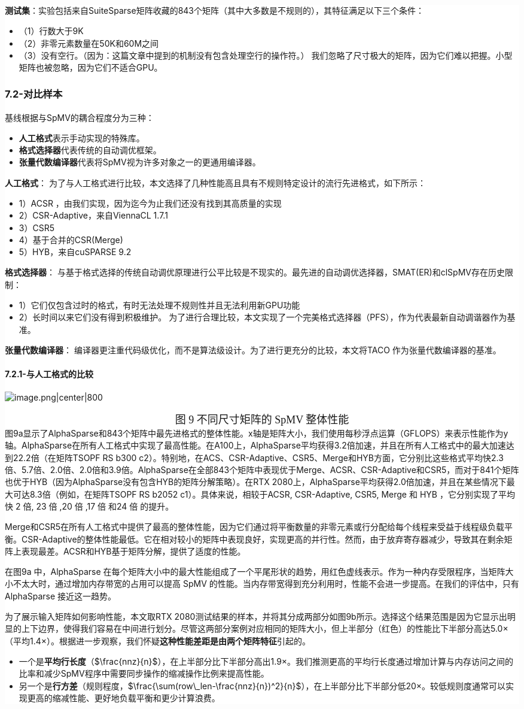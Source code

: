 **测试集**：实验包括来自SuiteSparse矩阵收藏的843个矩阵（其中大多数是不规则的），其特征满足以下三个条件：
- （1）行数大于9K
- （2）非零元素数量在50K和60M之间
- （3）没有空行。（因为：这篇文章中提到的机制没有包含处理空行的操作符。）
我们忽略了尺寸极大的矩阵，因为它们难以把握。小型矩阵也被忽略，因为它们不适合GPU。

### 7.2-对比样本

基线根据与SpMV的耦合程度分为三种：
- **人工格式**表示手动实现的特殊库。
- **格式选择器**代表传统的自动调优框架。
- **张量代数编译器**代表将SpMV视为许多对象之一的更通用编译器。

**人工格式**：
为了与人工格式进行比较，本文选择了几种性能高且具有不规则特定设计的流行先进格式，如下所示：
- 1）ACSR ，由我们实现，因为迄今为止我们还没有找到其高质量的实现
- 2）CSR-Adaptive，来自ViennaCL 1.7.1 
- 3）CSR5 
- 4）基于合并的CSR(Merge) 
- 5）HYB，来自cuSPARSE 9.2

**格式选择器**：
与基于格式选择的传统自动调优原理进行公平比较是不现实的。最先进的自动调优选择器，SMAT(ER)和clSpMV存在历史限制：
- 1）它们仅包含过时的格式，有时无法处理不规则性并且无法利用新GPU功能
- 2）长时间以来它们没有得到积极维护。
为了进行合理比较，本文实现了一个完美格式选择器（PFS），作为代表最新自动调谐器作为基准。

**张量代数编译器**：
编译器更注重代码级优化，而不是算法级设计。为了进行更充分的比较，本文将TACO 作为张量代数编译器的基准。

#### 7.2.1-与人工格式的比较

![image.png|center|800](https://cdn.jsdelivr.net/gh/NEUQer-xing/Markdown_images@master/images-2/20240610232904.png)
<center> <font face='华文宋体' size='4'> 图 9 不同尺寸矩阵的 SpMV 整体性能 </font> </center>
图9a显示了AlphaSparse和843个矩阵中最先进格式的整体性能。x轴是矩阵大小，我们使用每秒浮点运算（GFLOPS）来表示性能作为y轴。AlphaSparse在所有人工格式中实现了最高性能。在A100上，AlphaSparse平均获得3.2倍加速，并且在所有人工格式中的最大加速达到22.2倍（在矩阵TSOPF RS b300 c2）。特别地，在ACS、CSR-Adaptive、CSR5、Merge和HYB方面，它分别比这些格式平均快2.3倍、5.7倍、2.0倍、2.0倍和3.9倍。AlphaSparse在全部843个矩阵中表现优于Merge、ACSR、CSR-Adaptive和CSR5，而对于841个矩阵也优于HYB（因为AlphaSparse没有包含HYB的矩阵分解策略）。在RTX 2080上，AlphaSparse平均获得2.0倍加速，并且在某些情况下最大可达8.3倍（例如，在矩阵TSOPF RS b2052 c1）。具体来说，相较于ACSR, CSR-Adaptive, CSR5, Merge 和 HYB ，它分别实现了平均快 2 倍, 23 倍 ,20 倍 ,17 倍 和24 倍 的提升。

Merge和CSR5在所有人工格式中提供了最高的整体性能，因为它们通过将平衡数量的非零元素或行分配给每个线程来受益于线程级负载平衡。CSR-Adaptive的整体性能最低。它在相对较小的矩阵中表现良好，实现更高的并行性。然而，由于放弃寄存器减少，导致其在剩余矩阵上表现最差。ACSR和HYB基于矩阵分解，提供了适度的性能。

在图9a 中，AlphaSparse 在每个矩阵大小中的最大性能组成了一个平尾形状的趋势，用红色虚线表示。作为一种内存受限程序，当矩阵大小不太大时，通过增加内存带宽的占用可以提高 SpMV 的性能。当内存带宽得到充分利用时，性能不会进一步提高。在我们的评估中，只有 AlphaSparse 接近这一趋势。

为了展示输入矩阵如何影响性能，本文取RTX 2080测试结果的样本，并将其分成两部分如图9b所示。选择这个结果范围是因为它显示出明显的上下边界，使得我们容易在中间进行划分。尽管这两部分案例对应相同的矩阵大小，但上半部分（红色）的性能比下半部分高达5.0×（平均1.4×）。根据进一步观察，我们怀疑**这种性能差距是由两个矩阵特征**引起的。
- 一个是**平均行长度**（$\frac{nnz}{n}$），在上半部分比下半部分高出1.9×。我们推测更高的平均行长度通过增加计算与内存访问之间的比率和减少SpMV程序中需要同步操作的缩减操作比例来提高性能。
- 另一个是**行方差**（规则程度，$\frac{\sum(row\_len-\frac{nnz}{n})^2}{n}$），在上半部分比下半部分低20×。较低规则度通常可以实现更高的缩减性能、更好地负载平衡和更少计算浪费。
